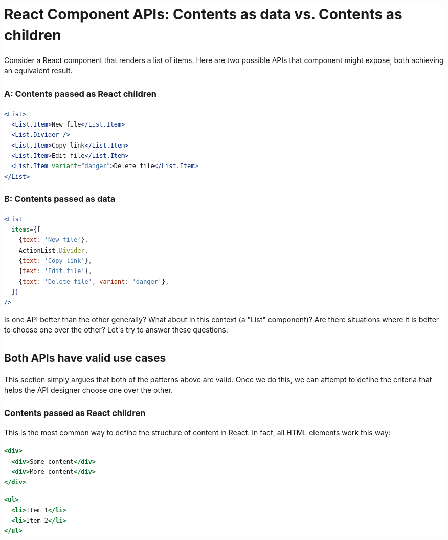 # React Component APIs: Contents as data vs. Contents as children

Consider a React component that renders a list of items. Here are two possible APIs that component might expose, both achieving an equivalent result.

### A: Contents passed as React children 

```jsx
<List>
  <List.Item>New file</List.Item>
  <List.Divider />
  <List.Item>Copy link</List.Item>
  <List.Item>Edit file</List.Item>
  <List.Item variant="danger">Delete file</List.Item>
</List>
```

### B: Contents passed as data

```jsx
<List
  items={[
    {text: 'New file'},
    ActionList.Divider,
    {text: 'Copy link'},
    {text: 'Edit file'},
    {text: 'Delete file', variant: 'danger'},
  ]}
/>
```

Is one API better than the other generally? What about in this context (a "List" component)? Are there situations where it is better to choose one over the other? Let's try to answer these questions.

## Both APIs have valid use cases

This section simply argues that both of the patterns above are valid. Once we do this, we can attempt to define the criteria that helps the API designer choose one over the other.

### Contents passed as React children

This is the most common way to define the structure of content in React. In fact, all HTML elements work this way:

```jsx
<div>
  <div>Some content</div>
  <div>More content</div>
</div>
```

```jsx
<ul>
  <li>Item 1</li>
  <li>Item 2</li>
</ul>
```
